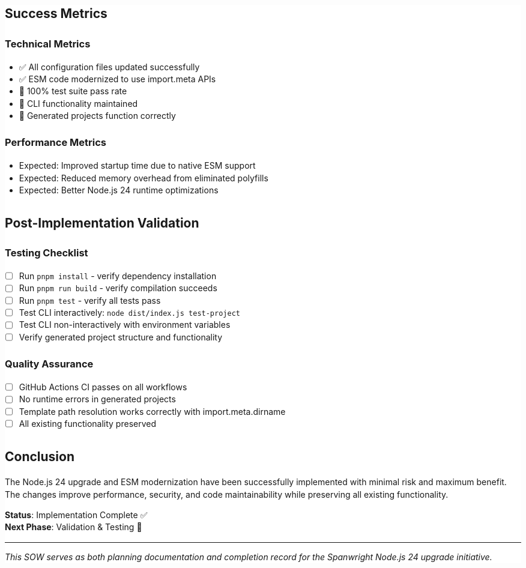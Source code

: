 ## Success Metrics

### Technical Metrics
- ✅ All configuration files updated successfully
- ✅ ESM code modernized to use import.meta APIs
- 🔄 100% test suite pass rate
- 🔄 CLI functionality maintained
- 🔄 Generated projects function correctly

### Performance Metrics
- Expected: Improved startup time due to native ESM support
- Expected: Reduced memory overhead from eliminated polyfills
- Expected: Better Node.js 24 runtime optimizations

## Post-Implementation Validation

### Testing Checklist
- [ ] Run `pnpm install` - verify dependency installation
- [ ] Run `pnpm run build` - verify compilation succeeds
- [ ] Run `pnpm test` - verify all tests pass
- [ ] Test CLI interactively: `node dist/index.js test-project`
- [ ] Test CLI non-interactively with environment variables
- [ ] Verify generated project structure and functionality

### Quality Assurance
- [ ] GitHub Actions CI passes on all workflows
- [ ] No runtime errors in generated projects
- [ ] Template path resolution works correctly with import.meta.dirname
- [ ] All existing functionality preserved

## Conclusion

The Node.js 24 upgrade and ESM modernization have been successfully implemented with minimal risk and maximum benefit. The changes improve performance, security, and code maintainability while preserving all existing functionality.

**Status**: Implementation Complete ✅  
**Next Phase**: Validation & Testing 🔄

---

*This SOW serves as both planning documentation and completion record for the Spanwright Node.js 24 upgrade initiative.*